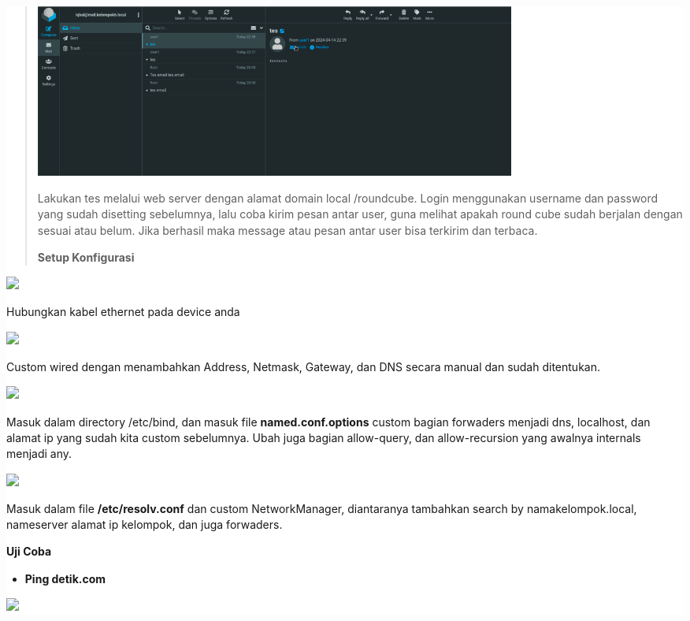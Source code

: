 > <img src="./media/image60.png"
> style="width:6.26772in;height:2.23611in" />
>
> Lakukan tes melalui web server dengan alamat domain local /roundcube.
> Login menggunakan username dan password yang sudah disetting
> sebelumnya, lalu coba kirim pesan antar user, guna melihat apakah
> round cube sudah berjalan dengan sesuai atau belum. Jika berhasil maka
> message atau pesan antar user bisa terkirim dan terbaca.
>
> **Setup Konfigurasi**

![](https://github.com/rifqirayita8/SysAdmin-3122500027/assets/114125588/f68e8f02-a009-410b-9a3a-29ae3e64a6ec)

Hubungkan kabel ethernet pada device anda

![](https://github.com/rifqirayita8/SysAdmin-3122500027/assets/114125588/edeb6194-8333-4324-be4e-d1113cd54d09)

Custom wired dengan menambahkan Address, Netmask, Gateway, dan DNS
secara manual dan sudah ditentukan.

![](https://github.com/rifqirayita8/SysAdmin-3122500027/assets/114125588/0bef99a1-767b-464c-9ecf-0127cd0847f6)

Masuk dalam directory /etc/bind, dan masuk file **named.conf.options**
custom bagian forwaders menjadi dns, localhost, dan alamat ip yang sudah
kita custom sebelumnya. Ubah juga bagian allow-query, dan
allow-recursion yang awalnya internals menjadi any.

![](https://github.com/rifqirayita8/SysAdmin-3122500027/assets/114125588/5924a4cf-9732-4e64-991f-5cdcc8fb919a)

Masuk dalam file **/etc/resolv.conf** dan custom NetworkManager,
diantaranya tambahkan search by namakelompok.local, nameserver alamat ip
kelompok, dan juga forwaders.

**Uji Coba**

- **Ping detik.com**

![](https://github.com/rifqirayita8/SysAdmin-3122500027/assets/114125588/fd7344d2-3e35-4c4c-95db-d73b1c1f5f91)
